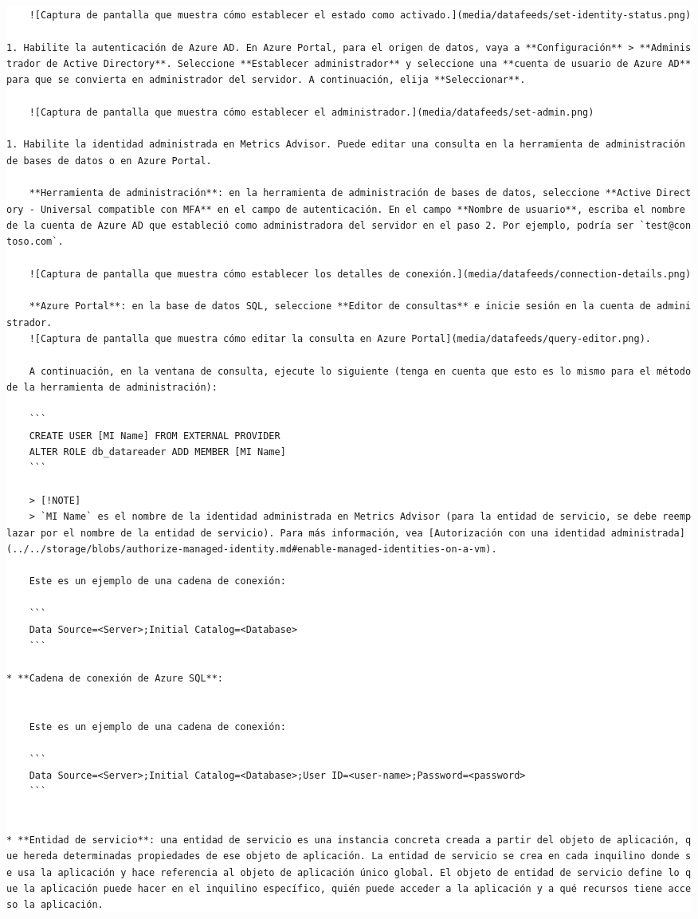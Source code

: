         ![Captura de pantalla que muestra cómo establecer el estado como activado.](media/datafeeds/set-identity-status.png)

    1. Habilite la autenticación de Azure AD. En Azure Portal, para el origen de datos, vaya a **Configuración** > **Administrador de Active Directory**. Seleccione **Establecer administrador** y seleccione una **cuenta de usuario de Azure AD** para que se convierta en administrador del servidor. A continuación, elija **Seleccionar**.
    
        ![Captura de pantalla que muestra cómo establecer el administrador.](media/datafeeds/set-admin.png)

    1. Habilite la identidad administrada en Metrics Advisor. Puede editar una consulta en la herramienta de administración de bases de datos o en Azure Portal.
    
        **Herramienta de administración**: en la herramienta de administración de bases de datos, seleccione **Active Directory - Universal compatible con MFA** en el campo de autenticación. En el campo **Nombre de usuario**, escriba el nombre de la cuenta de Azure AD que estableció como administradora del servidor en el paso 2. Por ejemplo, podría ser `test@contoso.com`.
    
        ![Captura de pantalla que muestra cómo establecer los detalles de conexión.](media/datafeeds/connection-details.png)
        
        **Azure Portal**: en la base de datos SQL, seleccione **Editor de consultas** e inicie sesión en la cuenta de administrador.
        ![Captura de pantalla que muestra cómo editar la consulta en Azure Portal](media/datafeeds/query-editor.png).

        A continuación, en la ventana de consulta, ejecute lo siguiente (tenga en cuenta que esto es lo mismo para el método de la herramienta de administración):
    
        ```
        CREATE USER [MI Name] FROM EXTERNAL PROVIDER
        ALTER ROLE db_datareader ADD MEMBER [MI Name]
        ```
    
        > [!NOTE]
        > `MI Name` es el nombre de la identidad administrada en Metrics Advisor (para la entidad de servicio, se debe reemplazar por el nombre de la entidad de servicio). Para más información, vea [Autorización con una identidad administrada](../../storage/blobs/authorize-managed-identity.md#enable-managed-identities-on-a-vm). 
            
        Este es un ejemplo de una cadena de conexión: 
       
        ```
        Data Source=<Server>;Initial Catalog=<Database>
        ```
        
    * **Cadena de conexión de Azure SQL**: 
      

        Este es un ejemplo de una cadena de conexión: 
        
        ```
        Data Source=<Server>;Initial Catalog=<Database>;User ID=<user-name>;Password=<password>
        ```
  

    * **Entidad de servicio**: una entidad de servicio es una instancia concreta creada a partir del objeto de aplicación, que hereda determinadas propiedades de ese objeto de aplicación. La entidad de servicio se crea en cada inquilino donde se usa la aplicación y hace referencia al objeto de aplicación único global. El objeto de entidad de servicio define lo que la aplicación puede hacer en el inquilino específico, quién puede acceder a la aplicación y a qué recursos tiene acceso la aplicación.
    